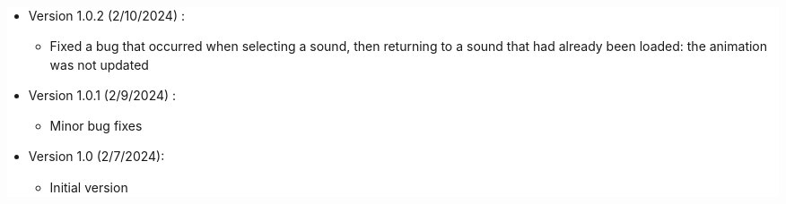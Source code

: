 * Version 1.0.2 (2/10/2024) :
    - Fixed a bug that occurred when selecting a sound, then returning to a sound that had already been loaded: the animation was not updated

* Version 1.0.1 (2/9/2024) :
    - Minor bug fixes

* Version 1.0 (2/7/2024):
    - Initial version
